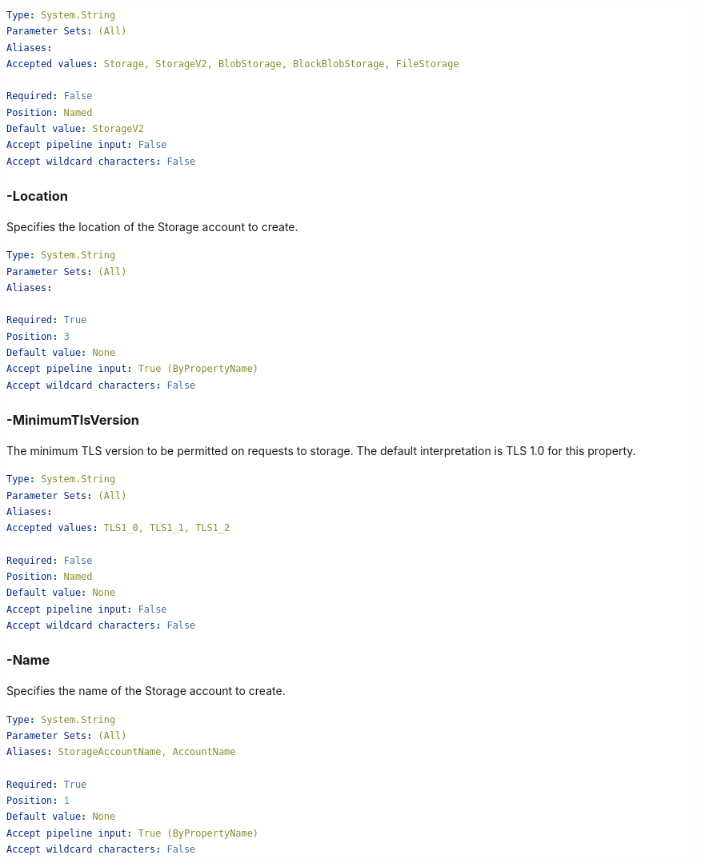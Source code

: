 ```yaml
Type: System.String
Parameter Sets: (All)
Aliases:
Accepted values: Storage, StorageV2, BlobStorage, BlockBlobStorage, FileStorage

Required: False
Position: Named
Default value: StorageV2
Accept pipeline input: False
Accept wildcard characters: False
```

### -Location
Specifies the location of the Storage account to create.

```yaml
Type: System.String
Parameter Sets: (All)
Aliases:

Required: True
Position: 3
Default value: None
Accept pipeline input: True (ByPropertyName)
Accept wildcard characters: False
```

### -MinimumTlsVersion
The minimum TLS version to be permitted on requests to storage. The default interpretation is TLS 1.0 for this property.

```yaml
Type: System.String
Parameter Sets: (All)
Aliases:
Accepted values: TLS1_0, TLS1_1, TLS1_2

Required: False
Position: Named
Default value: None
Accept pipeline input: False
Accept wildcard characters: False
```

### -Name
Specifies the name of the Storage account to create.

```yaml
Type: System.String
Parameter Sets: (All)
Aliases: StorageAccountName, AccountName

Required: True
Position: 1
Default value: None
Accept pipeline input: True (ByPropertyName)
Accept wildcard characters: False
```
